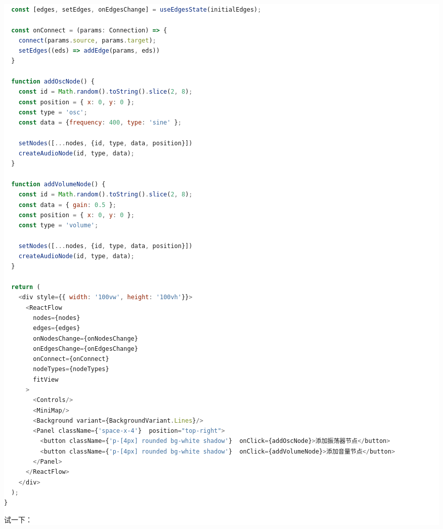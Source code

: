 ```javascript
  const [edges, setEdges, onEdgesChange] = useEdgesState(initialEdges);
 
  const onConnect = (params: Connection) => {
    connect(params.source, params.target);
    setEdges((eds) => addEdge(params, eds))
  }

  function addOscNode() {
    const id = Math.random().toString().slice(2, 8);
    const position = { x: 0, y: 0 };
    const type = 'osc';
    const data = {frequency: 400, type: 'sine' };

    setNodes([...nodes, {id, type, data, position}])
    createAudioNode(id, type, data);
  }

  function addVolumeNode() {
    const id = Math.random().toString().slice(2, 8);
    const data = { gain: 0.5 };
    const position = { x: 0, y: 0 };
    const type = 'volume';
  
    setNodes([...nodes, {id, type, data, position}])
    createAudioNode(id, type, data);
  }

  return (
    <div style={{ width: '100vw', height: '100vh'}}>
      <ReactFlow 
        nodes={nodes}
        edges={edges}
        onNodesChange={onNodesChange}
        onEdgesChange={onEdgesChange}
        onConnect={onConnect}
        nodeTypes={nodeTypes}
        fitView
      >
        <Controls/>
        <MiniMap/>
        <Background variant={BackgroundVariant.Lines}/>
        <Panel className={'space-x-4'}  position="top-right">
          <button className={'p-[4px] rounded bg-white shadow'}  onClick={addOscNode}>添加振荡器节点</button>
          <button className={'p-[4px] rounded bg-white shadow'}  onClick={addVolumeNode}>添加音量节点</button>
        </Panel>
      </ReactFlow>
    </div>
  );
}
```
试一下：
